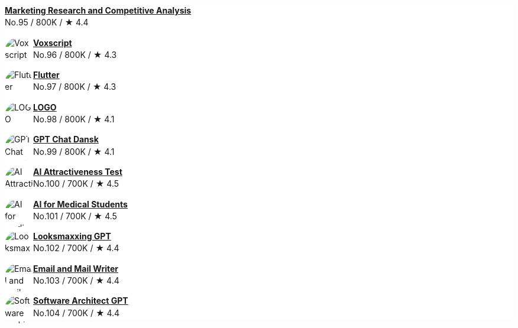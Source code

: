 [**Marketing Research and Competitive Analysis**](https://chat.openai.com/g/g-O5mNWQGMa?ref=gptshunter) \
No.95 / 800K / ★ 4.4
    

[<img align="left" height="48px" width="48px" style="border-radius:50%" alt="Voxscript" src="https://api-1.gptshunter.com/api/v1/image/proxy?url=https%3A%2F%2Fchatgpt.com%2Fbackend-api%2Festuary%2Fcontent%3Fid%3Dfile-ccghiJe5RWLLuLXhKPl3XugL%26gizmo_id%3Dg-g24EzkDta%26ts%3D488457%26p%3Dgpp%26cid%3D1%26sig%3D26a8a4b00722db70c49abae471d7ff5da5943f49c882a93cae4b65c598c688d5%26v%3D0"/>](https://chat.openai.com/g/g-g24EzkDta?ref=gptshunter)

[**Voxscript**](https://chat.openai.com/g/g-g24EzkDta?ref=gptshunter) \
No.96 / 800K / ★ 4.3
    

[<img align="left" height="48px" width="48px" style="border-radius:50%" alt="Flutter" src="https://api-1.gptshunter.com/api/v1/image/proxy?url=https%3A%2F%2Fchatgpt.com%2Fbackend-api%2Festuary%2Fcontent%3Fid%3Dfile-9zNFYcMZtJh99hD0JZqJANoV%26gizmo_id%3Dg-cZPwvslfA%26ts%3D487551%26p%3Dgpp%26cid%3D1%26sig%3D50ca3245d3f4ad78286ee77bfaa5c213ba4328e69e926c393392b48154efc35a"/>](https://chat.openai.com/g/g-cZPwvslfA?ref=gptshunter)

[**Flutter**](https://chat.openai.com/g/g-cZPwvslfA?ref=gptshunter) \
No.97 / 800K / ★ 4.3
    

[<img align="left" height="48px" width="48px" style="border-radius:50%" alt="LOGO" src="https://api-1.gptshunter.com/api/v1/image/proxy?url=https%3A%2F%2Fchatgpt.com%2Fbackend-api%2Festuary%2Fcontent%3Fid%3Dfile-D5V6xfiqRdnHdWkA8mjeiB%26gizmo_id%3Dg-tc4LXIjkx%26ts%3D487485%26p%3Dgpp%26cid%3D1%26sig%3Da146ab0a688da9bc88b5e65d6654799f9d22afc6dca23e9ff4ffb659c64db01b"/>](https://chat.openai.com/g/g-tc4LXIjkx?ref=gptshunter)

[**LOGO**](https://chat.openai.com/g/g-tc4LXIjkx?ref=gptshunter) \
No.98 / 800K / ★ 4.1
    

[<img align="left" height="48px" width="48px" style="border-radius:50%" alt="GPT Chat Dansk" src="https://api-1.gptshunter.com/api/v1/image/proxy?url=https%3A%2F%2Fchatgpt.com%2Fbackend-api%2Fcontent%3Fid%3Dfile-aqSBhs1UJN1GzdAC8T0EPTmK%26gizmo_id%3Dg-NjkImr2wN%26ts%3D486506%26p%3Dgpp%26sig%3D58d400fe0be5ffc5e62704dc985068cc3dca5739ec73689484edc1e172d63b4b%26v%3D0"/>](https://chat.openai.com/g/g-NjkImr2wN?ref=gptshunter)

[**GPT Chat Dansk**](https://chat.openai.com/g/g-NjkImr2wN?ref=gptshunter) \
No.99 / 800K / ★ 4.1
    

[<img align="left" height="48px" width="48px" style="border-radius:50%" alt="AI Attractiveness Test" src="https://api-1.gptshunter.com/api/v1/image/proxy?url=https%3A%2F%2Fchatgpt.com%2Fbackend-api%2Festuary%2Fcontent%3Fid%3Dfile-YeDInBM4DZUXxknXusK9Pp0M%26gizmo_id%3Dg-CLZYxMM2U%26ts%3D487450%26p%3Dgpp%26cid%3D1%26sig%3Dd24c548a82025a21657d169cad17504f3f71ec00d88f18847793df327d11dccb"/>](https://chat.openai.com/g/g-CLZYxMM2U?ref=gptshunter)

[**AI Attractiveness Test**](https://chat.openai.com/g/g-CLZYxMM2U?ref=gptshunter) \
No.100 / 700K / ★ 4.5
    

[<img align="left" height="48px" width="48px" style="border-radius:50%" alt="AI for Medical Students" src="https://api-1.gptshunter.com/api/v1/image/proxy?url=https%3A%2F%2Fchatgpt.com%2Fbackend-api%2Festuary%2Fcontent%3Fid%3Dfile-RyrNGzgkz03Naz2WdSg7SxxX%26gizmo_id%3Dg-9XNJExaEK%26ts%3D488481%26p%3Dgpp%26cid%3D1%26sig%3D8939c5e0ed64190b97db36d49eb3a60a9d762081790b5294f3cae46343f18247%26v%3D0"/>](https://chat.openai.com/g/g-9XNJExaEK?ref=gptshunter)

[**AI for Medical Students**](https://chat.openai.com/g/g-9XNJExaEK?ref=gptshunter) \
No.101 / 700K / ★ 4.5
    

[<img align="left" height="48px" width="48px" style="border-radius:50%" alt="Looksmaxxing GPT" src="https://api-1.gptshunter.com/api/v1/image/proxy?url=https%3A%2F%2Fchatgpt.com%2Fbackend-api%2Fcontent%3Fid%3Dfile-spCRBXcHB5Msgr6udfqY3OyY%26gizmo_id%3Dg-7r4TPybMU%26ts%3D485817%26p%3Dgpp%26sig%3D4691808f7cedfed15ee64c0afae181e81cc02c6f7dbeb0e9934fb0953b3f9e53%26v%3D0"/>](https://chat.openai.com/g/g-7r4TPybMU?ref=gptshunter)

[**Looksmaxxing GPT**](https://chat.openai.com/g/g-7r4TPybMU?ref=gptshunter) \
No.102 / 700K / ★ 4.4
    

[<img align="left" height="48px" width="48px" style="border-radius:50%" alt="Email and Mail Writer" src="https://api-1.gptshunter.com/api/v1/image/proxy?url=https%3A%2F%2Fchatgpt.com%2Fbackend-api%2Festuary%2Fcontent%3Fid%3Dfile-Xago3zxjm4PwPamH0dFgZJbh%26gizmo_id%3Dg-SLkL4uUYY%26ts%3D487733%26p%3Dgpp%26cid%3D1%26sig%3D90b50486f37d4738255b4f92854b3171953de65dfc027e5ca188f21a350cf252"/>](https://chat.openai.com/g/g-SLkL4uUYY?ref=gptshunter)

[**Email and Mail Writer**](https://chat.openai.com/g/g-SLkL4uUYY?ref=gptshunter) \
No.103 / 700K / ★ 4.4
    

[<img align="left" height="48px" width="48px" style="border-radius:50%" alt="Software Architect GPT" src="https://api-1.gptshunter.com/api/v1/image/proxy?url=https%3A%2F%2Fchatgpt.com%2Fbackend-api%2Festuary%2Fcontent%3Fid%3Dfile-DscTRFvldE1BRWMUeSVs9sqz%26gizmo_id%3Dg-J0FYgDhN5%26ts%3D488361%26p%3Dgpp%26cid%3D1%26sig%3Dbcd2ce98d3c8d3f6a3ae4bbb1dd23bb0a0abc63bdda39a0f537993018d4b7169%26v%3D0"/>](https://chat.openai.com/g/g-J0FYgDhN5?ref=gptshunter)

[**Software Architect GPT**](https://chat.openai.com/g/g-J0FYgDhN5?ref=gptshunter) \
No.104 / 700K / ★ 4.4
    